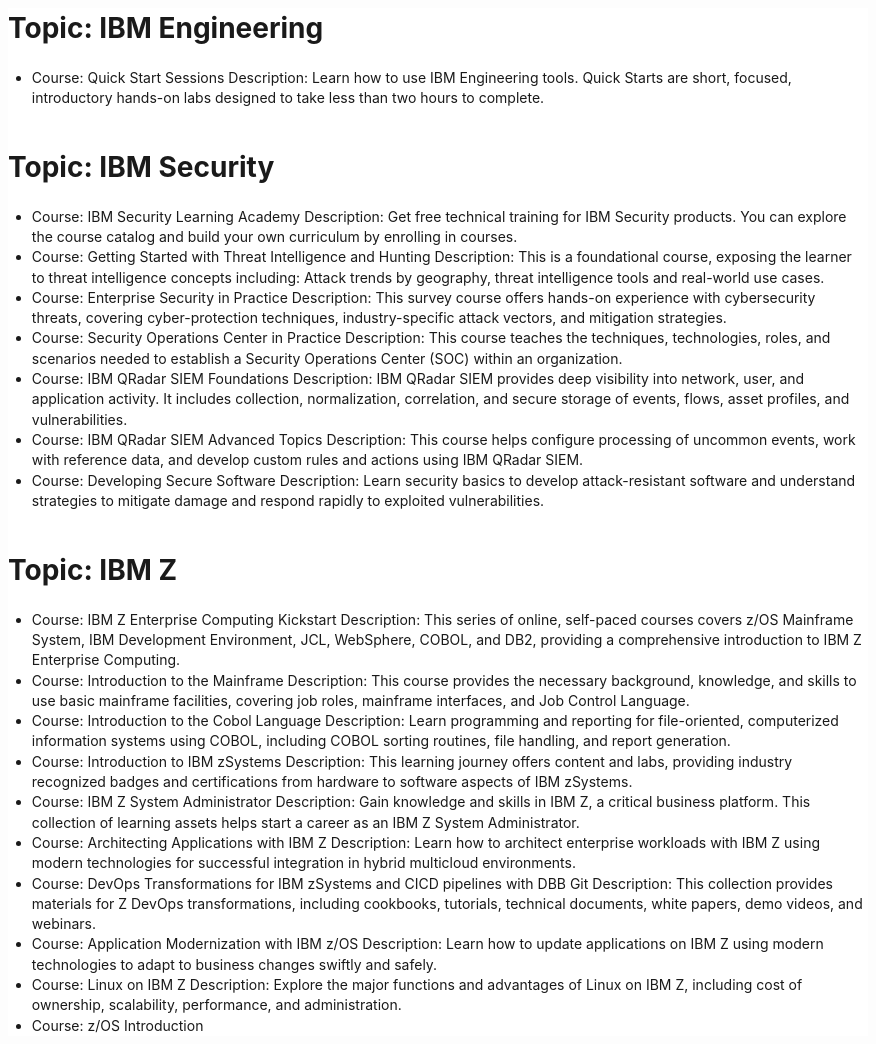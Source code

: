 # Topic: IBM Engineering
  - Course: Quick Start Sessions
    Description: Learn how to use IBM Engineering tools. Quick Starts are short, focused, introductory hands-on labs designed to take less than two hours to complete.

# Topic: IBM Security
  - Course: IBM Security Learning Academy
    Description: Get free technical training for IBM Security products. You can explore the course catalog and build your own curriculum by enrolling in courses.
  - Course: Getting Started with Threat Intelligence and Hunting
    Description: This is a foundational course, exposing the learner to threat intelligence concepts including: Attack trends by geography, threat intelligence tools and real-world use cases.
  - Course: Enterprise Security in Practice
    Description: This survey course offers hands-on experience with cybersecurity threats, covering cyber-protection techniques, industry-specific attack vectors, and mitigation strategies.
  - Course: Security Operations Center in Practice
    Description: This course teaches the techniques, technologies, roles, and scenarios needed to establish a Security Operations Center (SOC) within an organization.
  - Course: IBM QRadar SIEM Foundations
    Description: IBM QRadar SIEM provides deep visibility into network, user, and application activity. It includes collection, normalization, correlation, and secure storage of events, flows, asset profiles, and vulnerabilities.
  - Course: IBM QRadar SIEM Advanced Topics
    Description: This course helps configure processing of uncommon events, work with reference data, and develop custom rules and actions using IBM QRadar SIEM.
  - Course: Developing Secure Software
    Description: Learn security basics to develop attack-resistant software and understand strategies to mitigate damage and respond rapidly to exploited vulnerabilities.

# Topic: IBM Z
  - Course: IBM Z Enterprise Computing Kickstart
    Description: This series of online, self-paced courses covers z/OS Mainframe System, IBM Development Environment, JCL, WebSphere, COBOL, and DB2, providing a comprehensive introduction to IBM Z Enterprise Computing.
  - Course: Introduction to the Mainframe
    Description: This course provides the necessary background, knowledge, and skills to use basic mainframe facilities, covering job roles, mainframe interfaces, and Job Control Language.
  - Course: Introduction to the Cobol Language
    Description: Learn programming and reporting for file-oriented, computerized information systems using COBOL, including COBOL sorting routines, file handling, and report generation.
  - Course: Introduction to IBM zSystems
    Description: This learning journey offers content and labs, providing industry recognized badges and certifications from hardware to software aspects of IBM zSystems.
  - Course: IBM Z System Administrator
    Description: Gain knowledge and skills in IBM Z, a critical business platform. This collection of learning assets helps start a career as an IBM Z System Administrator.
  - Course: Architecting Applications with IBM Z
    Description: Learn how to architect enterprise workloads with IBM Z using modern technologies for successful integration in hybrid multicloud environments.
  - Course: DevOps Transformations for IBM zSystems and CICD pipelines with DBB Git
    Description: This collection provides materials for Z DevOps transformations, including cookbooks, tutorials, technical documents, white papers, demo videos, and webinars.
  - Course: Application Modernization with IBM z/OS
    Description: Learn how to update applications on IBM Z using modern technologies to adapt to business changes swiftly and safely.
  - Course: Linux on IBM Z
    Description: Explore the major functions and advantages of Linux on IBM Z, including cost of ownership, scalability, performance, and administration.
  - Course: z/OS Introduction